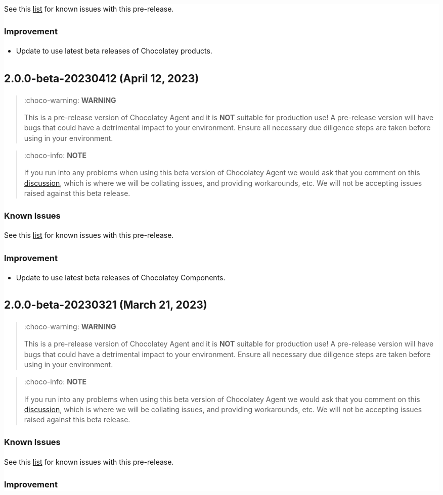 See this [list](https://github.com/chocolatey/choco/discussions/2995) for known issues with this pre-release.

### Improvement

- Update to use latest beta releases of Chocolatey products.


## 2.0.0-beta-20230412 (April 12, 2023)

> :choco-warning: **WARNING**
>
> This is a pre-release version of Chocolatey Agent and it is **NOT** suitable for production use! A pre-release version will have bugs that could have a detrimental impact to your environment. Ensure all necessary due diligence steps are taken before using in your environment.

> :choco-info: **NOTE**
>
> If you run into any problems when using this beta version of Chocolatey Agent we would ask that you comment on this [discussion](https://github.com/chocolatey/choco/discussions/2995), which is where we will be collating issues, and providing workarounds, etc.  We will not be accepting issues raised against this beta release.

### Known Issues

See this [list](https://github.com/chocolatey/choco/discussions/2995) for known issues with this pre-release.

### Improvement

- Update to use latest beta releases of Chocolatey Components.


## 2.0.0-beta-20230321 (March 21, 2023)

> :choco-warning: **WARNING**
>
> This is a pre-release version of Chocolatey Agent and it is **NOT** suitable for production use! A pre-release version will have bugs that could have a detrimental impact to your environment. Ensure all necessary due diligence steps are taken before using in your environment.

> :choco-info: **NOTE**
>
> If you run into any problems when using this beta version of Chocolatey Agent we would ask that you comment on this [discussion](https://github.com/chocolatey/choco/discussions/2995), which is where we will be collating issues, and providing workarounds, etc.  We will not be accepting issues raised against this beta release.

### Known Issues

See this [list](https://github.com/chocolatey/choco/discussions/2995) for known issues with this pre-release.

### Improvement
